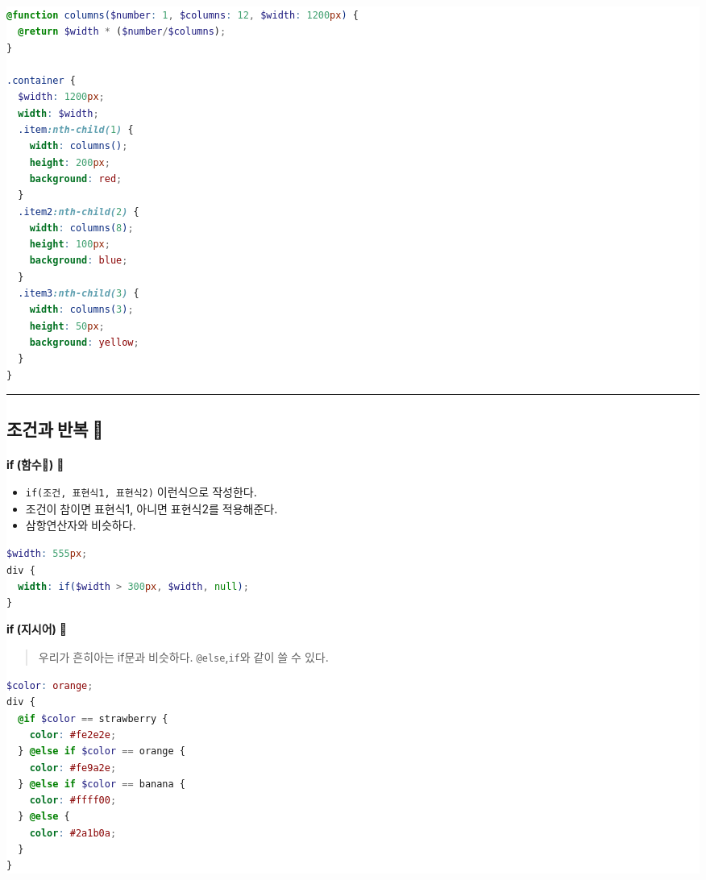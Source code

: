```scss
@function columns($number: 1, $columns: 12, $width: 1200px) {
  @return $width * ($number/$columns);
}

.container {
  $width: 1200px;
  width: $width;
  .item:nth-child(1) {
    width: columns();
    height: 200px;
    background: red;
  }
  .item2:nth-child(2) {
    width: columns(8);
    height: 100px;
    background: blue;
  }
  .item3:nth-child(3) {
    width: columns(3);
    height: 50px;
    background: yellow;
  }
}
```

---

## 조건과 반복 🌈

**if (함수)** 🌈

- `if(조건, 표현식1, 표현식2)` 이런식으로 작성한다.
- 조건이 참이면 표현식1, 아니면 표현식2를 적용해준다.
- 삼항연산자와 비슷하다.

```scss
$width: 555px;
div {
  width: if($width > 300px, $width, null);
}
```

**if (지시어)** 🌈

> 우리가 흔히아는 if문과 비슷하다. `@else`,`if`와 같이 쓸 수 있다.

```scss
$color: orange;
div {
  @if $color == strawberry {
    color: #fe2e2e;
  } @else if $color == orange {
    color: #fe9a2e;
  } @else if $color == banana {
    color: #ffff00;
  } @else {
    color: #2a1b0a;
  }
}
```
